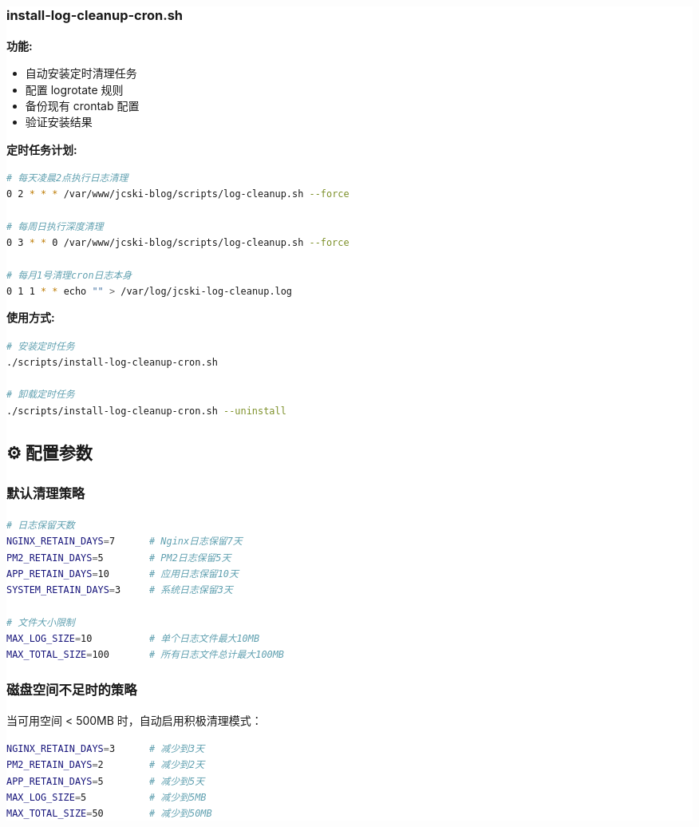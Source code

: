 ### install-log-cleanup-cron.sh

**功能:**
- 自动安装定时清理任务
- 配置 logrotate 规则
- 备份现有 crontab 配置
- 验证安装结果

**定时任务计划:**
```bash
# 每天凌晨2点执行日志清理
0 2 * * * /var/www/jcski-blog/scripts/log-cleanup.sh --force

# 每周日执行深度清理
0 3 * * 0 /var/www/jcski-blog/scripts/log-cleanup.sh --force

# 每月1号清理cron日志本身
0 1 1 * * echo "" > /var/log/jcski-log-cleanup.log
```

**使用方式:**
```bash
# 安装定时任务
./scripts/install-log-cleanup-cron.sh

# 卸载定时任务
./scripts/install-log-cleanup-cron.sh --uninstall
```

## ⚙️ 配置参数

### 默认清理策略

```bash
# 日志保留天数
NGINX_RETAIN_DAYS=7      # Nginx日志保留7天
PM2_RETAIN_DAYS=5        # PM2日志保留5天
APP_RETAIN_DAYS=10       # 应用日志保留10天
SYSTEM_RETAIN_DAYS=3     # 系统日志保留3天

# 文件大小限制
MAX_LOG_SIZE=10          # 单个日志文件最大10MB
MAX_TOTAL_SIZE=100       # 所有日志文件总计最大100MB
```

### 磁盘空间不足时的策略

当可用空间 < 500MB 时，自动启用积极清理模式：
```bash
NGINX_RETAIN_DAYS=3      # 减少到3天
PM2_RETAIN_DAYS=2        # 减少到2天
APP_RETAIN_DAYS=5        # 减少到5天
MAX_LOG_SIZE=5           # 减少到5MB
MAX_TOTAL_SIZE=50        # 减少到50MB
```

